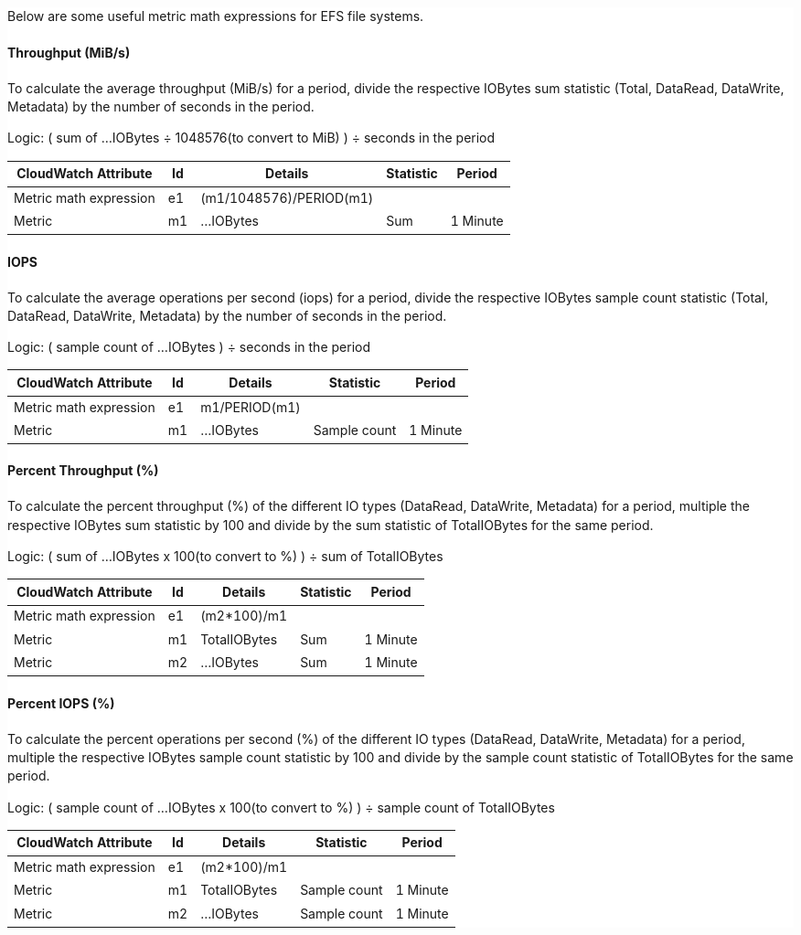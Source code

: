 Below are some useful metric math expressions for EFS file systems.

#### Throughput (MiB/s)

To calculate the average throughput (MiB/s) for a period, divide the respective IOBytes sum statistic (Total, DataRead, DataWrite, Metadata) by the number of seconds in the period.

Logic: ( sum of …IOBytes ÷ 1048576(to convert to MiB) ) ÷ seconds in the period

| CloudWatch Attribute | Id | Details | Statistic | Period |
| --- | --- | --- | --- | ---
| Metric math expression | e1 | (m1/1048576)/PERIOD(m1) | | |
| Metric | m1 | …IOBytes | Sum | 1 Minute |

#### IOPS

To calculate the average operations per second (iops) for a period, divide the respective IOBytes sample count statistic (Total, DataRead, DataWrite, Metadata) by the number of seconds in the period.

Logic: ( sample count of …IOBytes ) ÷ seconds in the period

| CloudWatch Attribute | Id | Details | Statistic | Period |
| --- | --- | --- | --- | ---
| Metric math expression | e1 | m1/PERIOD(m1) | | |
| Metric | m1 | …IOBytes | Sample count | 1 Minute |

#### Percent Throughput (%)

To calculate the percent throughput (%) of the different IO types (DataRead, DataWrite, Metadata) for a period, multiple the respective IOBytes sum statistic by 100 and divide by the sum statistic of TotalIOBytes for the same period.

Logic: ( sum of …IOBytes x 100(to convert to %) ) ÷ sum of TotalIOBytes

| CloudWatch Attribute | Id | Details | Statistic | Period |
| --- | --- | --- | --- | ---
| Metric math expression | e1 | (m2*100)/m1 | | |
| Metric | m1 | TotalIOBytes | Sum | 1 Minute |
| Metric | m2 | …IOBytes | Sum | 1 Minute |

#### Percent IOPS (%)

To calculate the percent operations per second (%) of the different IO types (DataRead, DataWrite, Metadata) for a period, multiple the respective IOBytes sample count statistic by 100 and divide by the sample count statistic of TotalIOBytes for the same period.

Logic: ( sample count of …IOBytes x 100(to convert to %) ) ÷ sample count of TotalIOBytes

| CloudWatch Attribute | Id | Details | Statistic | Period |
| --- | --- | --- | --- | ---
| Metric math expression | e1 | (m2*100)/m1 | | |
| Metric | m1 | TotalIOBytes | Sample count | 1 Minute |
| Metric | m2 | …IOBytes | Sample count | 1 Minute |

